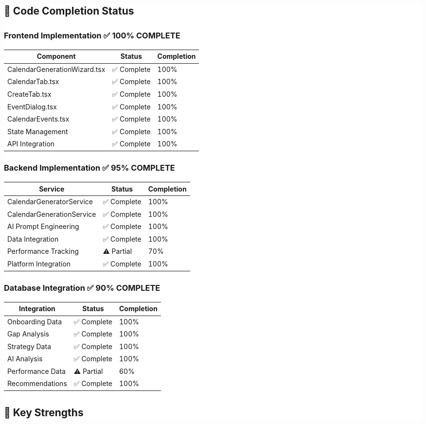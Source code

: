 ## 🚀 **Code Completion Status**

### **Frontend Implementation** ✅ **100% COMPLETE**

| Component | Status | Completion |
|-----------|--------|------------|
| CalendarGenerationWizard.tsx | ✅ Complete | 100% |
| CalendarTab.tsx | ✅ Complete | 100% |
| CreateTab.tsx | ✅ Complete | 100% |
| EventDialog.tsx | ✅ Complete | 100% |
| CalendarEvents.tsx | ✅ Complete | 100% |
| State Management | ✅ Complete | 100% |
| API Integration | ✅ Complete | 100% |

### **Backend Implementation** ✅ **95% COMPLETE**

| Service | Status | Completion |
|---------|--------|------------|
| CalendarGeneratorService | ✅ Complete | 100% |
| CalendarGenerationService | ✅ Complete | 100% |
| AI Prompt Engineering | ✅ Complete | 100% |
| Data Integration | ✅ Complete | 100% |
| Performance Tracking | ⚠️ Partial | 70% |
| Platform Integration | ✅ Complete | 100% |

### **Database Integration** ✅ **90% COMPLETE**

| Integration | Status | Completion |
|-------------|--------|------------|
| Onboarding Data | ✅ Complete | 100% |
| Gap Analysis | ✅ Complete | 100% |
| Strategy Data | ✅ Complete | 100% |
| AI Analysis | ✅ Complete | 100% |
| Performance Data | ⚠️ Partial | 60% |
| Recommendations | ✅ Complete | 100% |

## 🎯 **Key Strengths**
